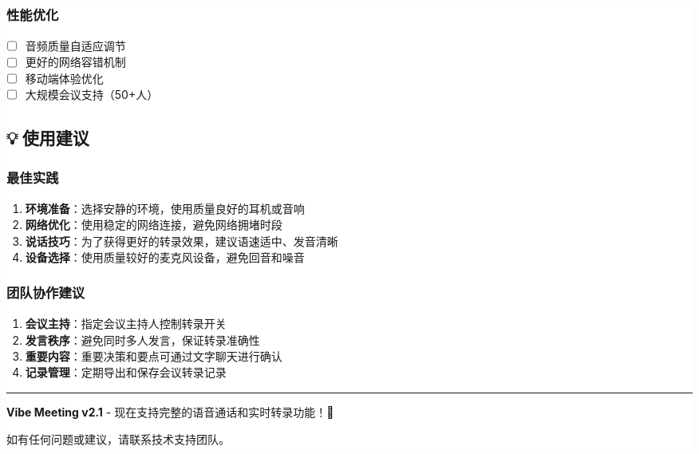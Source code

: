 ### 性能优化
- [ ] 音频质量自适应调节
- [ ] 更好的网络容错机制
- [ ] 移动端体验优化
- [ ] 大规模会议支持（50+人）

## 💡 使用建议

### 最佳实践
1. **环境准备**：选择安静的环境，使用质量良好的耳机或音响
2. **网络优化**：使用稳定的网络连接，避免网络拥堵时段
3. **说话技巧**：为了获得更好的转录效果，建议语速适中、发音清晰
4. **设备选择**：使用质量较好的麦克风设备，避免回音和噪音

### 团队协作建议
1. **会议主持**：指定会议主持人控制转录开关
2. **发言秩序**：避免同时多人发言，保证转录准确性
3. **重要内容**：重要决策和要点可通过文字聊天进行确认
4. **记录管理**：定期导出和保存会议转录记录

---

**Vibe Meeting v2.1** - 现在支持完整的语音通话和实时转录功能！🎉

如有任何问题或建议，请联系技术支持团队。
